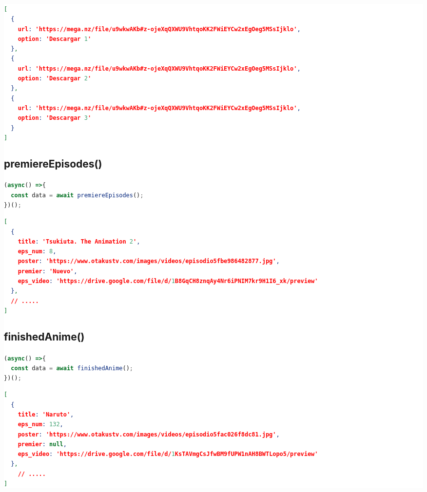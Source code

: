 ```json
[
  {
    url: 'https://mega.nz/file/u9wkwAKb#z-ojeXqQXWU9VhtqoKK2FWiEYCw2xEgOeg5MSsIjklo',
    option: 'Descargar 1'
  },
  {
    url: 'https://mega.nz/file/u9wkwAKb#z-ojeXqQXWU9VhtqoKK2FWiEYCw2xEgOeg5MSsIjklo',
    option: 'Descargar 2'
  },
  {
    url: 'https://mega.nz/file/u9wkwAKb#z-ojeXqQXWU9VhtqoKK2FWiEYCw2xEgOeg5MSsIjklo',
    option: 'Descargar 3'
  }
]
```
  
## premiereEpisodes()

```js
(async() =>{
  const data = await premiereEpisodes();
})();
```

```json
[
  {
    title: 'Tsukiuta. The Animation 2',
    eps_num: 8,
    poster: 'https://www.otakustv.com/images/videos/episodio5fbe986482877.jpg',
    premier: 'Nuevo',
    eps_video: 'https://drive.google.com/file/d/1B8GqCH8znqAy4Nr6iPNIM7kr9H1I6_xk/preview'
  },
  // .....
]
```

## finishedAnime()

```js
(async() =>{
  const data = await finishedAnime();
})();
```

```json
[
  {
    title: 'Naruto',
    eps_num: 132,
    poster: 'https://www.otakustv.com/images/videos/episodio5fac026f8dc81.jpg',
    premier: null,
    eps_video: 'https://drive.google.com/file/d/1KsTAVmgCsJfwBM9fUPW1nAH8BWTLopo5/preview'
  },
    // .....
]
```
